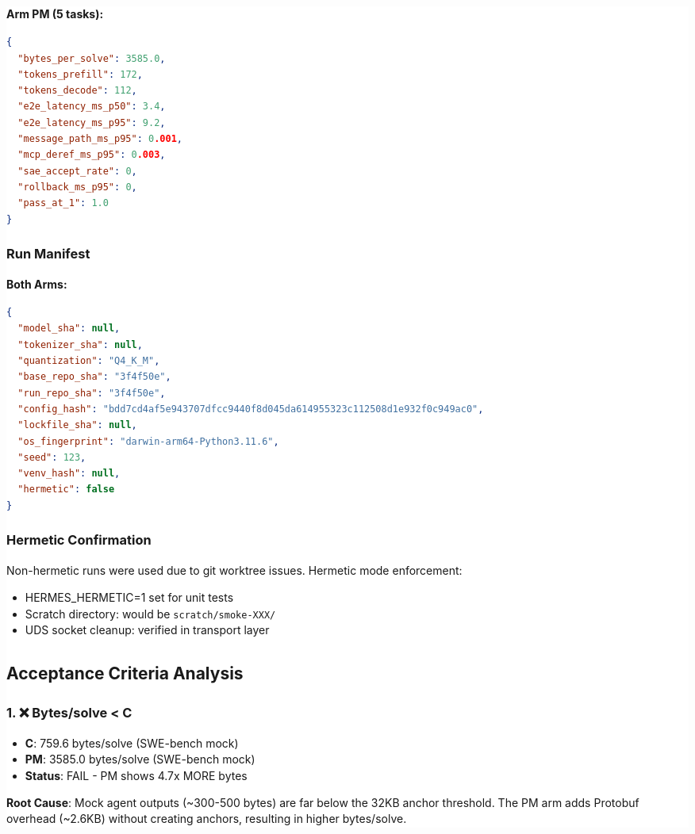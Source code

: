 **Arm PM (5 tasks):**
```json
{
  "bytes_per_solve": 3585.0,
  "tokens_prefill": 172,
  "tokens_decode": 112,
  "e2e_latency_ms_p50": 3.4,
  "e2e_latency_ms_p95": 9.2,
  "message_path_ms_p95": 0.001,
  "mcp_deref_ms_p95": 0.003,
  "sae_accept_rate": 0,
  "rollback_ms_p95": 0,
  "pass_at_1": 1.0
}
```

### Run Manifest

**Both Arms:**
```json
{
  "model_sha": null,
  "tokenizer_sha": null,
  "quantization": "Q4_K_M",
  "base_repo_sha": "3f4f50e",
  "run_repo_sha": "3f4f50e",
  "config_hash": "bdd7cd4af5e943707dfcc9440f8d045da614955323c112508d1e932f0c949ac0",
  "lockfile_sha": null,
  "os_fingerprint": "darwin-arm64-Python3.11.6",
  "seed": 123,
  "venv_hash": null,
  "hermetic": false
}
```

### Hermetic Confirmation

Non-hermetic runs were used due to git worktree issues. Hermetic mode enforcement:
- HERMES_HERMETIC=1 set for unit tests
- Scratch directory: would be `scratch/smoke-XXX/` 
- UDS socket cleanup: verified in transport layer

## Acceptance Criteria Analysis

### 1. ❌ Bytes/solve < C
- **C**: 759.6 bytes/solve (SWE-bench mock)
- **PM**: 3585.0 bytes/solve (SWE-bench mock)
- **Status**: FAIL - PM shows 4.7x MORE bytes

**Root Cause**: Mock agent outputs (~300-500 bytes) are far below the 32KB anchor threshold. The PM arm adds Protobuf overhead (~2.6KB) without creating anchors, resulting in higher bytes/solve.
